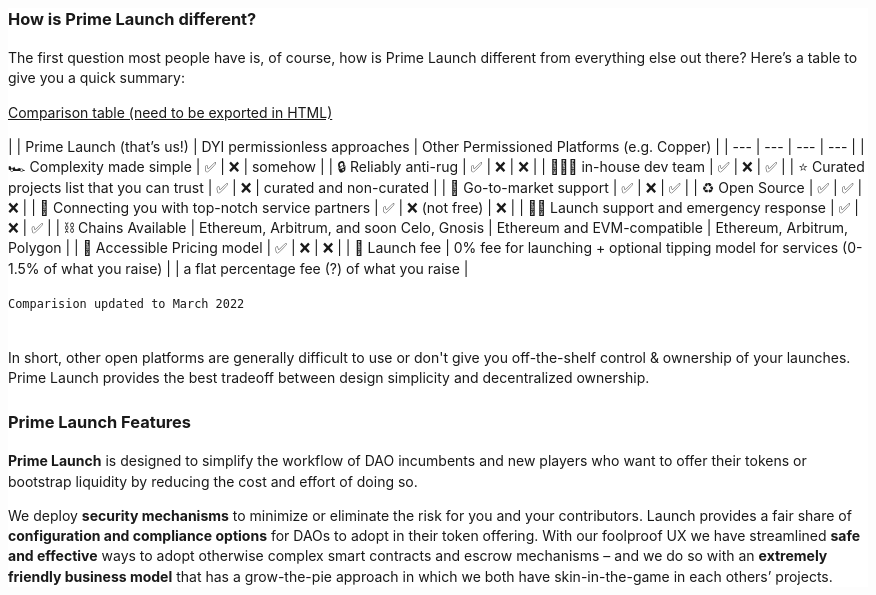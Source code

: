 ### How is Prime Launch different?

The first question most people have is, of course, how is Prime Launch different from everything else out there? Here’s a table to give you a quick summary:

[Comparison table (need to be exported in HTML)](https://www.notion.so/Comparison-table-need-to-be-exported-in-HTML-9b7528de1d284cef95704e52391153a4)

|  | Prime Launch
(that’s us!) | DYI permissionless approaches | Other Permissioned Platforms (e.g. Copper) |
| --- | --- | --- | --- |
| 🏎 Complexity made simple | ✅ | ❌ | somehow |
| 🔒 Reliably anti-rug | ✅ | ❌ | ❌ |
| 👩🏼‍🚀 in-house dev team | ✅ | ❌ | ✅ |
| ⭐️ Curated projects list that you can trust | ✅ | ❌ | curated and non-curated |
| 🛒 Go-to-market support | ✅ | ❌ | ✅ |
| ♻️ Open Source | ✅ | ✅ | ❌ |
| 🥷 Connecting you with top-notch service partners | ✅ | ❌ (not free) | ❌ |
| 👨‍💻 Launch support and emergency response | ✅ | ❌ | ✅ |
| ⛓️ Chains Available | Ethereum, Arbitrum, and soon Celo, Gnosis | Ethereum and EVM-compatible | Ethereum,  Arbitrum, Polygon |
| 🤑 Accessible Pricing model | ✅ | ❌ | ❌ |
| 💸 Launch fee | 0% fee for launching
+
optional tipping model for services
(0-1.5% of what you raise) |  | a flat percentage fee (?) of what you raise |

<code>Comparision updated to March 2022</code>
<br>
<br>

In short, other open platforms are generally difficult to use or don't give you off-the-shelf control & ownership of your launches. Prime Launch provides the best tradeoff between design simplicity and decentralized ownership.

### Prime Launch Features

**Prime Launch** is designed to simplify the workflow of DAO incumbents and new players who want to offer their tokens or bootstrap liquidity by reducing the cost and effort of doing so. 

We deploy **security mechanisms** to minimize or eliminate the risk for you and your contributors. Launch provides a fair share of **configuration and compliance options** for DAOs to adopt in their token offering. With our foolproof UX we have streamlined **safe and effective** ways to adopt otherwise complex smart contracts and escrow mechanisms – and we do so with an **extremely friendly business model** that has a grow-the-pie approach in which we both have skin-in-the-game in each others’ projects. 
